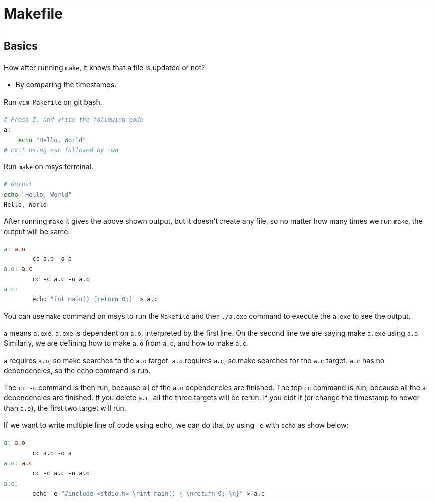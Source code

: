 # Makefile

## Basics

How after running `make`, it knows that a file is updated or not?
- By comparing the timestamps.

Run `vim Makefile` on git bash.

```bash
# Press I, and write the following code
a:
    echo "Hello, World"
# Exit using esc followed by :wq
```

Run `make` on msys terminal.

```bash
# Output
echo "Hello, World"
Hello, World
```

After running `make` it gives the above shown output, but it doesn't create any file, so no matter how many times we run `make`, the output will be same.

```makefile
a: a.o
        cc a.o -o a
a.o: a.c
        cc -c a.c -o a.o
a.c:
        echo "int main() {return 0;}" > a.c
```

You can use `make` command on msys to run the `Makefile` and then `./a.exe` command to execute the `a.exe` to see the output.

`a` means `a.exe`. 
`a.exe` is dependent on `a.o`, interpreted by the first line. On the second line we are saying make `a.exe` using `a.o`. Similarly, we are defining how to make `a.o` from `a.c`, and how to make `a.c`.

`a` requires `a.o`, so make searches fo the `a.o` target. `a.o` requires `a.c`, so make searches for the `a.c` target. `a.c` has no dependencies, so the echo command is run. 

The `cc -c` command is then run, because all of the `a.o` dependencies are finished. The top `cc` command is run, because all the `a` dependencies are finished. If you delete `a.c`, all the three targets will be rerun. If you eidt it (or change the timestamp to newer than `a.o`), the first two target will run.

If we want to write multiple line of code using echo, we can do that by using `-e` with `echo` as show below:

```makefile
a: a.o
        cc a.o -o a
a.o: a.c
        cc -c a.c -o a.o
a.c:
        echo -e "#include <stdio.h> \nint main() { \nreturn 0; \n}" > a.c
```
